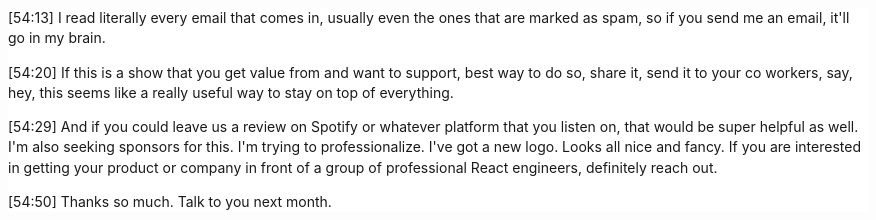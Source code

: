 [54:13] I read literally every email that comes in, usually even the ones that are marked as spam, so if you send me an email, it'll go in my brain.

[54:20] If this is a show that you get value from and want to support, best way to do so, share it, send it to your co workers, say, hey, this seems like a really useful way to stay on top of everything.

[54:29] And if you could leave us a review on Spotify or whatever platform that you listen on, that would be super helpful as well. I'm also seeking sponsors for this. I'm trying to professionalize. I've got a new logo. Looks all nice and fancy. If you are interested in getting your product or company in front of a group of professional React engineers, definitely reach out.

[54:50] Thanks so much. Talk to you next month.
